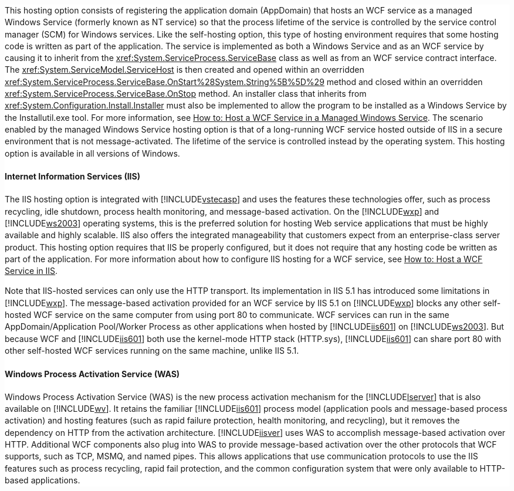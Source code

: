  This hosting option consists of registering the application domain (AppDomain) that hosts an WCF service as a managed Windows Service (formerly known as NT service) so that the process lifetime of the service is controlled by the service control manager (SCM) for Windows services. Like the self-hosting option, this type of hosting environment requires that some hosting code is written as part of the application. The service is implemented as both a Windows Service and as an WCF service by causing it to inherit from the <xref:System.ServiceProcess.ServiceBase> class as well as from an WCF service contract interface. The <xref:System.ServiceModel.ServiceHost> is then created and opened within an overridden <xref:System.ServiceProcess.ServiceBase.OnStart%28System.String%5B%5D%29> method and closed within an overridden <xref:System.ServiceProcess.ServiceBase.OnStop> method. An installer class that inherits from <xref:System.Configuration.Install.Installer> must also be implemented to allow the program to be installed as a Windows Service by the Installutil.exe tool. For more information, see [How to: Host a WCF Service in a Managed Windows Service](../../../docs/framework/wcf/feature-details/how-to-host-a-wcf-service-in-a-managed-windows-service.md). The scenario enabled by the managed Windows Service hosting option is that of a long-running WCF service hosted outside of IIS in a secure environment that is not message-activated. The lifetime of the service is controlled instead by the operating system. This hosting option is available in all versions of Windows.  
  
#### Internet Information Services (IIS)  
 The IIS hosting option is integrated with [!INCLUDE[vstecasp](../../../includes/vstecasp-md.md)] and uses the features these technologies offer, such as process recycling, idle shutdown, process health monitoring, and message-based activation. On the [!INCLUDE[wxp](../../../includes/wxp-md.md)] and [!INCLUDE[ws2003](../../../includes/ws2003-md.md)] operating systems, this is the preferred solution for hosting Web service applications that must be highly available and highly scalable. IIS also offers the integrated manageability that customers expect from an enterprise-class server product. This hosting option requires that IIS be properly configured, but it does not require that any hosting code be written as part of the application. For more information about how to configure IIS hosting for a WCF service, see [How to: Host a WCF Service in IIS](../../../docs/framework/wcf/feature-details/how-to-host-a-wcf-service-in-iis.md).  
  
 Note that IIS-hosted services can only use the HTTP transport. Its implementation in IIS 5.1 has introduced some limitations in [!INCLUDE[wxp](../../../includes/wxp-md.md)]. The message-based activation provided for an WCF service by IIS 5.1 on [!INCLUDE[wxp](../../../includes/wxp-md.md)] blocks any other self-hosted WCF service on the same computer from using port 80 to communicate. WCF services can run in the same AppDomain/Application Pool/Worker Process as other applications when hosted by [!INCLUDE[iis601](../../../includes/iis601-md.md)] on [!INCLUDE[ws2003](../../../includes/ws2003-md.md)]. But because WCF and [!INCLUDE[iis601](../../../includes/iis601-md.md)] both use the kernel-mode HTTP stack (HTTP.sys), [!INCLUDE[iis601](../../../includes/iis601-md.md)] can share port 80 with other self-hosted WCF services running on the same machine, unlike IIS 5.1.  
  
#### Windows Process Activation Service (WAS)  
 Windows Process Activation Service (WAS) is the new process activation mechanism for the [!INCLUDE[lserver](../../../includes/lserver-md.md)] that is also available on [!INCLUDE[wv](../../../includes/wv-md.md)]. It retains the familiar [!INCLUDE[iis601](../../../includes/iis601-md.md)] process model (application pools and message-based process activation) and hosting features (such as rapid failure protection, health monitoring, and recycling), but it removes the dependency on HTTP from the activation architecture. [!INCLUDE[iisver](../../../includes/iisver-md.md)] uses WAS to accomplish message-based activation over HTTP. Additional WCF components also plug into WAS to provide message-based activation over the other protocols that WCF supports, such as TCP, MSMQ, and named pipes. This allows applications that use communication protocols to use the IIS features such as process recycling, rapid fail protection, and the common configuration system that were only available to HTTP-based applications.  
  
